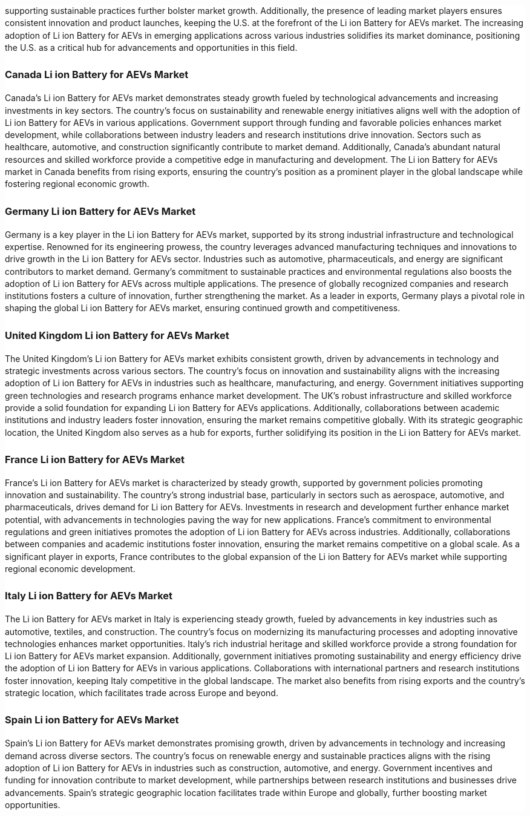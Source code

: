 supporting sustainable practices further bolster market growth. Additionally, the presence of leading market players ensures consistent innovation and product launches, keeping the U.S. at the forefront of the Li ion Battery for AEVs market. The increasing adoption of Li ion Battery for AEVs in emerging applications across various industries solidifies its market dominance, positioning the U.S. as a critical hub for advancements and opportunities in this field.</p><h3>Canada Li ion Battery for AEVs Market</h3><p>Canada&rsquo;s Li ion Battery for AEVs market demonstrates steady growth fueled by technological advancements and increasing investments in key sectors. The country&rsquo;s focus on sustainability and renewable energy initiatives aligns well with the adoption of Li ion Battery for AEVs in various applications. Government support through funding and favorable policies enhances market development, while collaborations between industry leaders and research institutions drive innovation. Sectors such as healthcare, automotive, and construction significantly contribute to market demand. Additionally, Canada&rsquo;s abundant natural resources and skilled workforce provide a competitive edge in manufacturing and development. The Li ion Battery for AEVs market in Canada benefits from rising exports, ensuring the country&rsquo;s position as a prominent player in the global landscape while fostering regional economic growth.</p><h3>Germany Li ion Battery for AEVs Market</h3><p>Germany is a key player in the Li ion Battery for AEVs market, supported by its strong industrial infrastructure and technological expertise. Renowned for its engineering prowess, the country leverages advanced manufacturing techniques and innovations to drive growth in the Li ion Battery for AEVs sector. Industries such as automotive, pharmaceuticals, and energy are significant contributors to market demand. Germany&rsquo;s commitment to sustainable practices and environmental regulations also boosts the adoption of Li ion Battery for AEVs across multiple applications. The presence of globally recognized companies and research institutions fosters a culture of innovation, further strengthening the market. As a leader in exports, Germany plays a pivotal role in shaping the global Li ion Battery for AEVs market, ensuring continued growth and competitiveness.</p><h3>United Kingdom Li ion Battery for AEVs Market</h3><p>The United Kingdom&rsquo;s Li ion Battery for AEVs market exhibits consistent growth, driven by advancements in technology and strategic investments across various sectors. The country&rsquo;s focus on innovation and sustainability aligns with the increasing adoption of Li ion Battery for AEVs in industries such as healthcare, manufacturing, and energy. Government initiatives supporting green technologies and research programs enhance market development. The UK&rsquo;s robust infrastructure and skilled workforce provide a solid foundation for expanding Li ion Battery for AEVs applications. Additionally, collaborations between academic institutions and industry leaders foster innovation, ensuring the market remains competitive globally. With its strategic geographic location, the United Kingdom also serves as a hub for exports, further solidifying its position in the Li ion Battery for AEVs market.</p><h3>France Li ion Battery for AEVs Market</h3><p>France&rsquo;s Li ion Battery for AEVs market is characterized by steady growth, supported by government policies promoting innovation and sustainability. The country&rsquo;s strong industrial base, particularly in sectors such as aerospace, automotive, and pharmaceuticals, drives demand for Li ion Battery for AEVs. Investments in research and development further enhance market potential, with advancements in technologies paving the way for new applications. France&rsquo;s commitment to environmental regulations and green initiatives promotes the adoption of Li ion Battery for AEVs across industries. Additionally, collaborations between companies and academic institutions foster innovation, ensuring the market remains competitive on a global scale. As a significant player in exports, France contributes to the global expansion of the Li ion Battery for AEVs market while supporting regional economic development.</p><h3>Italy Li ion Battery for AEVs Market</h3><p>The Li ion Battery for AEVs market in Italy is experiencing steady growth, fueled by advancements in key industries such as automotive, textiles, and construction. The country&rsquo;s focus on modernizing its manufacturing processes and adopting innovative technologies enhances market opportunities. Italy&rsquo;s rich industrial heritage and skilled workforce provide a strong foundation for Li ion Battery for AEVs market expansion. Additionally, government initiatives promoting sustainability and energy efficiency drive the adoption of Li ion Battery for AEVs in various applications. Collaborations with international partners and research institutions foster innovation, keeping Italy competitive in the global landscape. The market also benefits from rising exports and the country&rsquo;s strategic location, which facilitates trade across Europe and beyond.</p><h3>Spain Li ion Battery for AEVs Market</h3><p>Spain&rsquo;s Li ion Battery for AEVs market demonstrates promising growth, driven by advancements in technology and increasing demand across diverse sectors. The country&rsquo;s focus on renewable energy and sustainable practices aligns with the rising adoption of Li ion Battery for AEVs in industries such as construction, automotive, and energy. Government incentives and funding for innovation contribute to market development, while partnerships between research institutions and businesses drive advancements. Spain&rsquo;s strategic geographic location facilitates trade within Europe and globally, further boosting market opportunities.